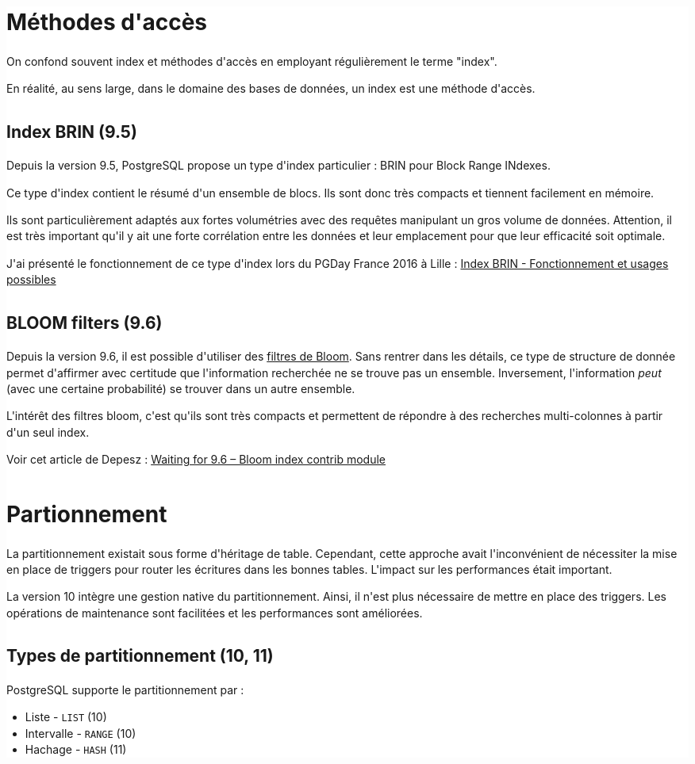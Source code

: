 # Méthodes d'accès

On confond souvent index et méthodes d'accès en employant régulièrement le terme "index".

En réalité, au sens large, dans le domaine des bases de données, un index est une méthode d'accès.

## Index BRIN (9.5)

Depuis la version 9.5, PostgreSQL propose un type d'index particulier : BRIN pour Block Range INdexes.

Ce type d'index contient le résumé d'un ensemble de blocs. Ils sont donc très compacts et tiennent facilement en mémoire.

Ils sont particulièrement adaptés aux fortes volumétries avec des requêtes manipulant
un gros volume de données. Attention, il est très important qu'il y ait une forte corrélation entre les données et leur emplacement pour que leur efficacité soit optimale.

J'ai présenté le fonctionnement de ce type d'index lors du PGDay France 2016 à Lille : [Index BRIN - Fonctionnement et usages possibles](http://blog.anayrat.info/talk/2016/05/31/index-brin---fonctionnement-et-usages-possibles/)

## BLOOM filters (9.6)

Depuis la version 9.6, il est possible d'utiliser des [filtres de Bloom](https://fr.wikipedia.org/wiki/Filtre_de_Bloom). Sans
rentrer dans les détails, ce type de structure de donnée permet d'affirmer avec
certitude que l'information recherchée ne se trouve pas un ensemble. Inversement,
l'information *peut* (avec une certaine probabilité) se trouver dans un autre ensemble.

L'intérêt des filtres bloom, c'est qu'ils sont très compacts et permettent de répondre
à des recherches multi-colonnes à partir d'un seul index.

Voir cet article de Depesz : [Waiting for 9.6 – Bloom index contrib module](https://www.depesz.com/2016/04/11/waiting-for-9-6-bloom-index-contrib-module/)

# Partionnement

La partitionnement existait sous forme d'héritage de table. Cependant, cette approche
avait l'inconvénient de nécessiter la mise en place de triggers pour router les
écritures dans les bonnes tables. L'impact sur les performances était important.

La version 10 intègre une gestion native du partitionnement. Ainsi, il n'est plus
nécessaire de mettre en place des triggers. Les opérations de maintenance sont facilitées
et les performances sont améliorées.

## Types de partitionnement (10, 11)

PostgreSQL supporte le partitionnement par :

  * Liste - `LIST` (10)
  * Intervalle - `RANGE` (10)
  * Hachage - `HASH` (11)
